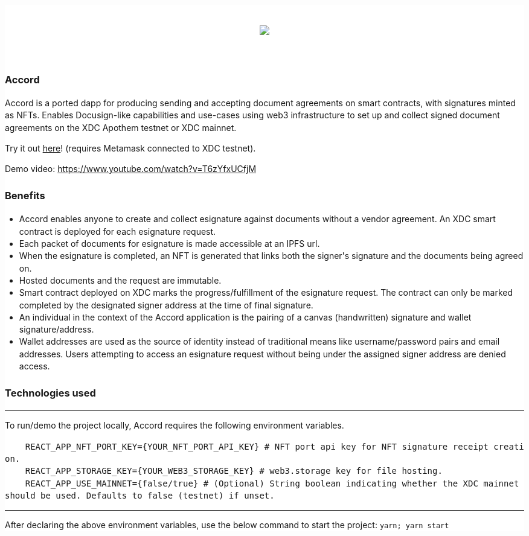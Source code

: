 <br/>
<p align='center'>
    <img src='https://i.ibb.co/XsDBhD7/logo.png' width=400/>
</p>

<br/>

### Accord

Accord is a ported dapp for producing sending and accepting document agreements on smart contracts, with signatures minted as NFTs. Enables Docusign-like capabilities and use-cases using web3 infrastructure to set up and collect signed document agreements on the XDC Apothem testnet or XDC mainnet.

Try it out <a href="https://accordxdc.surge.sh" target="_blank">here</a>! (requires Metamask connected to XDC testnet).

Demo video:  https://www.youtube.com/watch?v=T6zYfxUCfjM

### Benefits

- Accord enables anyone to create and collect esignature against documents without a vendor agreement. An XDC smart contract is deployed for each esignature request.
- Each packet of documents for esignature is made accessible at an IPFS url.
- When the esignature is completed, an NFT is generated that links both the signer's signature and the documents being agreed on.
- Hosted documents and the request are immutable.
- Smart contract deployed on XDC marks the progress/fulfillment of the esignature request. The contract can only be marked completed by the designated signer address at the time of final signature.
- An individual in the context of the Accord application is the pairing of a canvas (handwritten) signature and wallet signature/address.
- Wallet addresses are used as the source of identity instead of traditional means like username/password pairs and email addresses. Users attempting to access an esignature request without being under the assigned signer address are denied access.

### Technologies used



---

To run/demo the project locally, Accord requires the following environment variables.

<pre>
    REACT_APP_NFT_PORT_KEY={YOUR_NFT_PORT_API_KEY} # NFT port api key for NFT signature receipt creation.
    REACT_APP_STORAGE_KEY={YOUR_WEB3_STORAGE_KEY} # web3.storage key for file hosting.
    REACT_APP_USE_MAINNET={false/true} # (Optional) String boolean indicating whether the XDC mainnet should be used. Defaults to false (testnet) if unset.
</pre>

---

After declaring the above environment variables, use the below command to start the project:
`yarn; yarn start`
